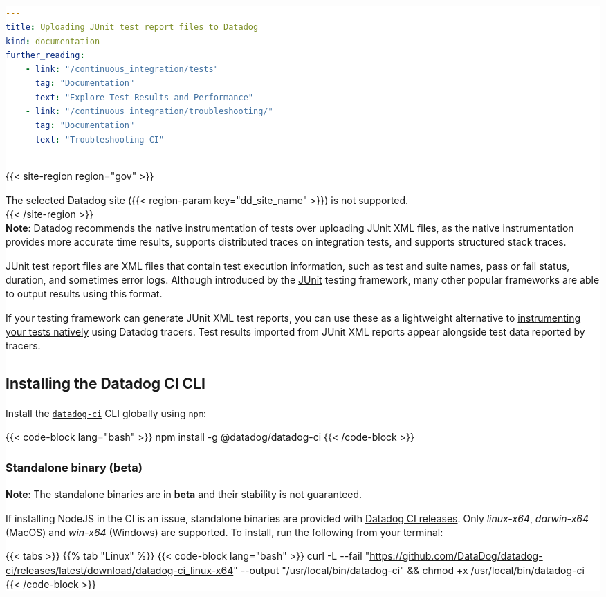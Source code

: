 ```yaml
---
title: Uploading JUnit test report files to Datadog
kind: documentation
further_reading:
    - link: "/continuous_integration/tests"
      tag: "Documentation"
      text: "Explore Test Results and Performance"
    - link: "/continuous_integration/troubleshooting/"
      tag: "Documentation"
      text: "Troubleshooting CI"
---
```


{{< site-region region="gov" >}}
<div class="alert alert-warning">
The selected Datadog site ({{< region-param key="dd_site_name" >}}) is not supported.
</div>
{{< /site-region >}}

<div class="alert alert-warning"><strong>Note</strong>: Datadog recommends the native instrumentation of tests over uploading JUnit XML files, as the native instrumentation provides more accurate time results, supports distributed traces on integration tests, and supports structured stack traces.</div>

JUnit test report files are XML files that contain test execution information, such as test and suite names, pass or fail status, duration, and sometimes error logs. Although introduced by the [JUnit][1] testing framework, many other popular frameworks are able to output results using this format.

If your testing framework can generate JUnit XML test reports, you can use these as a lightweight alternative to [instrumenting your tests natively][2] using Datadog tracers. Test results imported from JUnit XML reports appear alongside test data reported by tracers.

## Installing the Datadog CI CLI

Install the [`datadog-ci`][3] CLI globally using `npm`:

{{< code-block lang="bash" >}}
npm install -g @datadog/datadog-ci
{{< /code-block >}}

### Standalone binary (beta)

<div class="alert alert-warning"><strong>Note</strong>: The standalone binaries are in <strong>beta</strong> and their stability is not guaranteed.</div>

If installing NodeJS in the CI is an issue, standalone binaries are provided with [Datadog CI releases][4]. Only _linux-x64_, _darwin-x64_ (MacOS) and _win-x64_ (Windows) are supported. To install, run the following from your terminal:

{{< tabs >}}
{{% tab "Linux" %}}
{{< code-block lang="bash" >}}
curl -L --fail "https://github.com/DataDog/datadog-ci/releases/latest/download/datadog-ci_linux-x64" --output "/usr/local/bin/datadog-ci" && chmod +x /usr/local/bin/datadog-ci
{{< /code-block >}}


[1]: https://junit.org/junit5/
[2]: https://docs.datadoghq.com/continuous_integration/tests/
[3]: https://www.npmjs.com/package/@datadog/datadog-ci
[4]: https://github.com/DataDog/datadog-ci/releases
[5]: https://app.datadoghq.com/organization-settings/api-keys
[6]: /logs/
[7]: /getting_started/site/
[8]: https://git-scm.com/downloads
